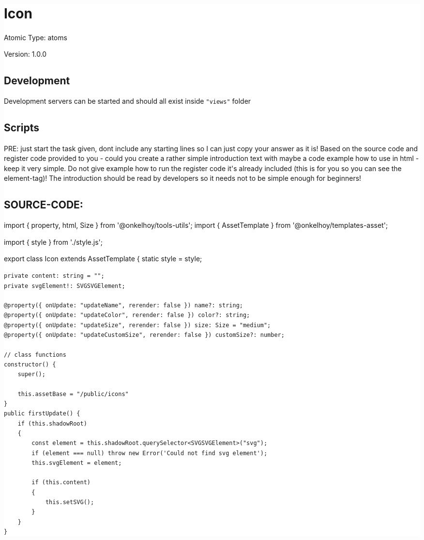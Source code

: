 # Icon

Atomic Type: atoms

Version: 1.0.0

## Development 
Development servers can be started and should all exist inside `"views"` folder

## Scripts 
PRE: just start the task given, dont include any starting lines so I can just copy your answer as it is!
 Based on the source code and register code provided to you - could you create a rather simple introduction text with maybe a code example how to use in html - keep it very simple. Do not give example how to run the register code it's already included (this is for you so you can see the element-tag)! The introduction should be read by developers so it needs not to be simple enough for beginners!

## SOURCE-CODE:
import { property, html, Size } from '@onkelhoy/tools-utils';
import { AssetTemplate } from '@onkelhoy/templates-asset';

import { style } from './style.js';

export class Icon extends AssetTemplate {
    static style = style;
    
    private content: string = "";
    private svgElement!: SVGSVGElement;

    @property({ onUpdate: "updateName", rerender: false }) name?: string;
    @property({ onUpdate: "updateColor", rerender: false }) color?: string;
    @property({ onUpdate: "updateSize", rerender: false }) size: Size = "medium";
    @property({ onUpdate: "updateCustomSize", rerender: false }) customSize?: number;

    // class functions
    constructor() {
        super();

        this.assetBase = "/public/icons"
    }
    public firstUpdate() {
        if (this.shadowRoot)
        {
            const element = this.shadowRoot.querySelector<SVGSVGElement>("svg");
            if (element === null) throw new Error('Could not find svg element');
            this.svgElement = element;

            if (this.content)
            {
                this.setSVG();
            }
        }
    }
